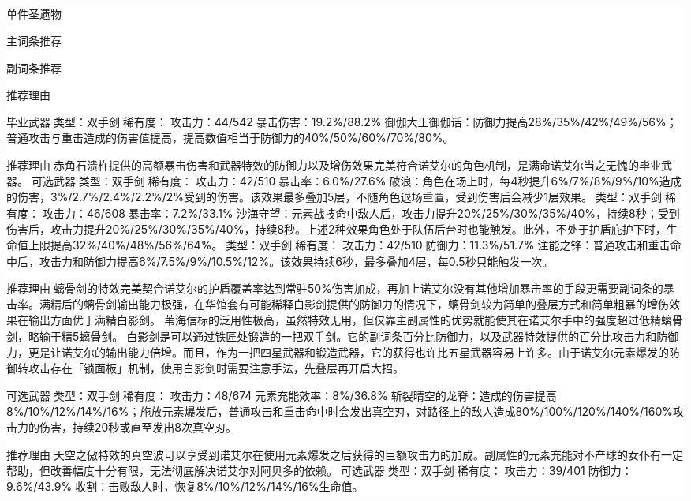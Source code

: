 单件圣遗物

主词条推荐

副词条推荐

推荐理由

毕业武器
类型：双手剑
稀有度：
攻击力：44/542
暴击伤害：19.2%/88.2%
御伽大王御伽话：防御力提高28%/35%/42%/49%/56%；普通攻击与重击造成的伤害值提高，提高数值相当于防御力的40%/50%/60%/70%/80%。

推荐理由
赤角石溃杵提供的高额暴击伤害和武器特效的防御力以及增伤效果完美符合诺艾尔的角色机制，是满命诺艾尔当之无愧的毕业武器。
可选武器
类型：双手剑
稀有度：
攻击力：42/510
暴击率：6.0%/27.6%
破浪：角色在场上时，每4秒提升6%/7%/8%/9%/10%造成的伤害，3%/2.7%/2.4%/2.2%/2%受到的伤害。该效果最多叠加5层，不随角色退场重置，受到伤害后会减少1层效果。
类型：双手剑
稀有度：
攻击力：46/608
暴击率：7.2%/33.1%
沙海守望：元素战技命中敌人后，攻击力提升20%/25%/30%/35%/40%，持续8秒；受到伤害后，攻击力提升20%/25%/30%/35%/40%，持续8秒。上述2种效果角色处于队伍后台时也能触发。此外，不处于护盾庇护下时，生命值上限提高32%/40%/48%/56%/64%。
类型：双手剑
稀有度：
攻击力：42/510
防御力：11.3%/51.7%
注能之锋：普通攻击和重击命中后，攻击力和防御力提高6%/7.5%/9%/10.5%/12%。该效果持续6秒，最多叠加4层，每0.5秒只能触发一次。

推荐理由
螭骨剑的特效完美契合诺艾尔的护盾覆盖率达到常驻50%伤害加成，再加上诺艾尔没有其他增加暴击率的手段更需要副词条的暴击率。满精后的螭骨剑输出能力极强，在华馆套有可能稀释白影剑提供的防御力的情况下，螭骨剑较为简单的叠层方式和简单粗暴的增伤效果在输出方面优于满精白影剑。
苇海信标的泛用性极高，虽然特效无用，但仅靠主副属性的优势就能使其在诺艾尔手中的强度超过低精螭骨剑，略输于精5螭骨剑。
白影剑是可以通过铁匠处锻造的一把双手剑。它的副词条百分比防御力，以及武器特效提供的百分比攻击力和防御力，更是让诺艾尔的输出能力倍增。而且，作为一把四星武器和锻造武器，它的获得也许比五星武器容易上许多。由于诺艾尔元素爆发的防御转攻击存在「锁面板」机制，使用白影剑时需要注意手法，先叠层再开启大招。

可选武器
类型：双手剑
稀有度：
攻击力：48/674
元素充能效率：8%/36.8%
斩裂晴空的龙脊：造成的伤害提高8%/10%/12%/14%/16%；施放元素爆发后，普通攻击和重击命中时会发出真空刃，对路径上的敌人造成80%/100%/120%/140%/160%攻击力的伤害，持续20秒或直至发出8次真空刃。

推荐理由
天空之傲特效的真空波可以享受到诺艾尔在使用元素爆发之后获得的巨额攻击力的加成。副属性的元素充能对不产球的女仆有一定帮助，但改善幅度十分有限，无法彻底解决诺艾尔对阿贝多的依赖。
可选武器
类型：双手剑
稀有度：
攻击力：39/401
防御力：9.6%/43.9%
收割：击败敌人时，恢复8%/10%/12%/14%/16%生命值。
